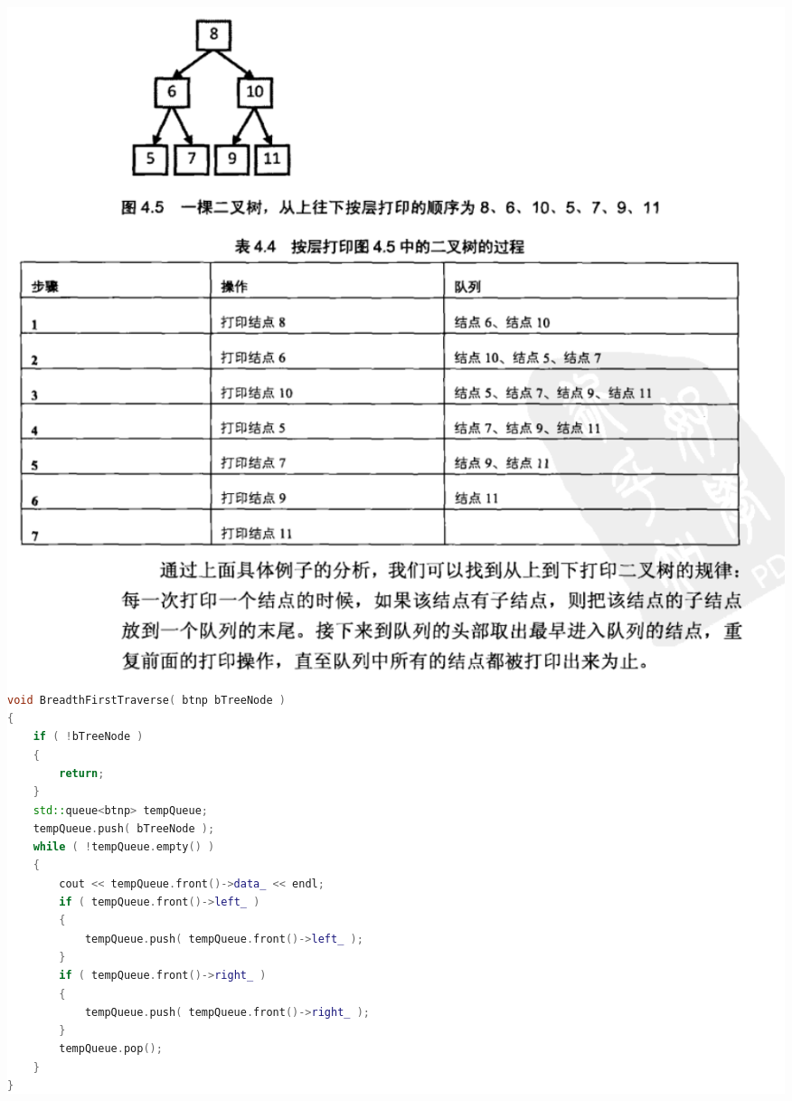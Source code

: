 ![](/img/algo_newbie/binary_tree/BreadthFirstTraverse1.png)

``` c++
void BreadthFirstTraverse( btnp bTreeNode )
{
	if ( !bTreeNode )
	{
		return;
	}
	std::queue<btnp> tempQueue;
	tempQueue.push( bTreeNode );
	while ( !tempQueue.empty() )
	{
		cout << tempQueue.front()->data_ << endl;
		if ( tempQueue.front()->left_ )
		{
			tempQueue.push( tempQueue.front()->left_ );
		}
		if ( tempQueue.front()->right_ )
		{
			tempQueue.push( tempQueue.front()->right_ );
		}
		tempQueue.pop();
	}
}
```
